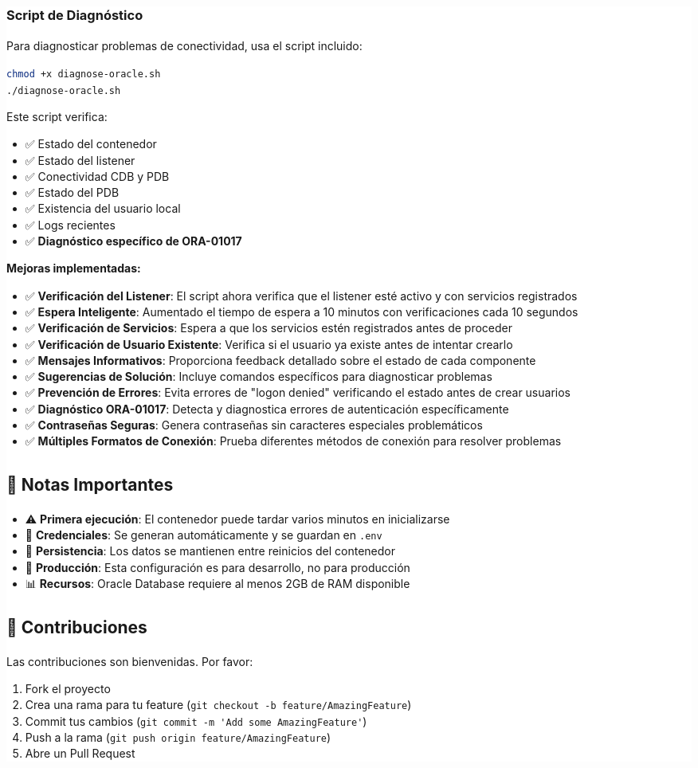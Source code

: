 ### Script de Diagnóstico

Para diagnosticar problemas de conectividad, usa el script incluido:

```bash
chmod +x diagnose-oracle.sh
./diagnose-oracle.sh
```

Este script verifica:
- ✅ Estado del contenedor
- ✅ Estado del listener
- ✅ Conectividad CDB y PDB
- ✅ Estado del PDB
- ✅ Existencia del usuario local
- ✅ Logs recientes
- ✅ **Diagnóstico específico de ORA-01017**

**Mejoras implementadas:**
- ✅ **Verificación del Listener**: El script ahora verifica que el listener esté activo y con servicios registrados
- ✅ **Espera Inteligente**: Aumentado el tiempo de espera a 10 minutos con verificaciones cada 10 segundos
- ✅ **Verificación de Servicios**: Espera a que los servicios estén registrados antes de proceder
- ✅ **Verificación de Usuario Existente**: Verifica si el usuario ya existe antes de intentar crearlo
- ✅ **Mensajes Informativos**: Proporciona feedback detallado sobre el estado de cada componente
- ✅ **Sugerencias de Solución**: Incluye comandos específicos para diagnosticar problemas
- ✅ **Prevención de Errores**: Evita errores de "logon denied" verificando el estado antes de crear usuarios
- ✅ **Diagnóstico ORA-01017**: Detecta y diagnostica errores de autenticación específicamente
- ✅ **Contraseñas Seguras**: Genera contraseñas sin caracteres especiales problemáticos
- ✅ **Múltiples Formatos de Conexión**: Prueba diferentes métodos de conexión para resolver problemas

## 📝 Notas Importantes

- ⚠️ **Primera ejecución**: El contenedor puede tardar varios minutos en inicializarse
- 🔐 **Credenciales**: Se generan automáticamente y se guardan en `.env`
- 💾 **Persistencia**: Los datos se mantienen entre reinicios del contenedor
- 🚫 **Producción**: Esta configuración es para desarrollo, no para producción
- 📊 **Recursos**: Oracle Database requiere al menos 2GB de RAM disponible

## 🤝 Contribuciones

Las contribuciones son bienvenidas. Por favor:

1. Fork el proyecto
2. Crea una rama para tu feature (`git checkout -b feature/AmazingFeature`)
3. Commit tus cambios (`git commit -m 'Add some AmazingFeature'`)
4. Push a la rama (`git push origin feature/AmazingFeature`)
5. Abre un Pull Request
